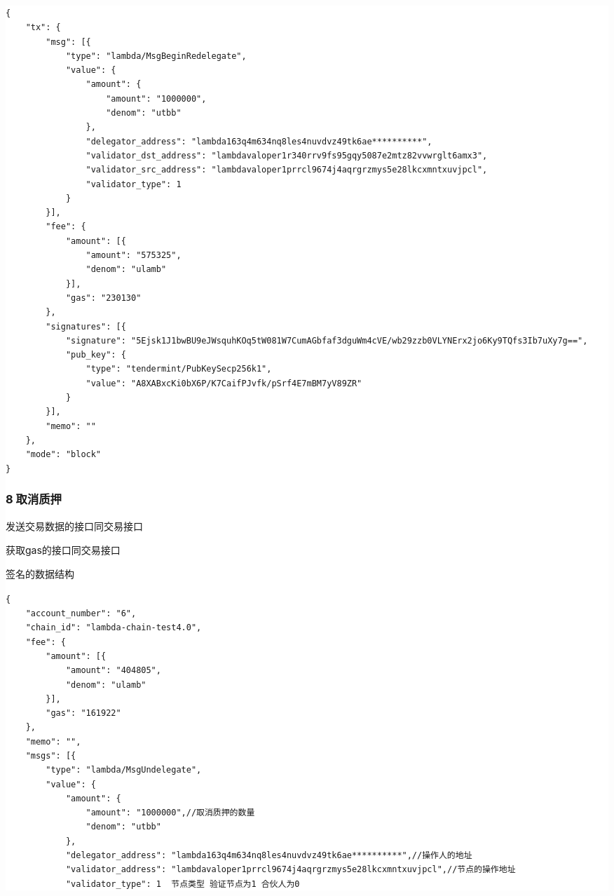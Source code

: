 ```
{
	"tx": {
		"msg": [{
			"type": "lambda/MsgBeginRedelegate",
			"value": {
				"amount": {
					"amount": "1000000",
					"denom": "utbb"
				},
				"delegator_address": "lambda163q4m634nq8les4nuvdvz49tk6ae**********",
				"validator_dst_address": "lambdavaloper1r340rrv9fs95gqy5087e2mtz82vvwrglt6amx3",
				"validator_src_address": "lambdavaloper1prrcl9674j4aqrgrzmys5e28lkcxmntxuvjpcl",
				"validator_type": 1
			}
		}],
		"fee": {
			"amount": [{
				"amount": "575325",
				"denom": "ulamb"
			}],
			"gas": "230130"
		},
		"signatures": [{
			"signature": "5Ejsk1J1bwBU9eJWsquhKOq5tW081W7CumAGbfaf3dguWm4cVE/wb29zzb0VLYNErx2jo6Ky9TQfs3Ib7uXy7g==",
			"pub_key": {
				"type": "tendermint/PubKeySecp256k1",
				"value": "A8XABxcKi0bX6P/K7CaifPJvfk/pSrf4E7mBM7yV89ZR"
			}
		}],
		"memo": ""
	},
	"mode": "block"
}
```
### 8 取消质押
发送交易数据的接口同交易接口

获取gas的接口同交易接口

签名的数据结构

```
{
	"account_number": "6",
	"chain_id": "lambda-chain-test4.0",
	"fee": {
		"amount": [{
			"amount": "404805",
			"denom": "ulamb"
		}],
		"gas": "161922"
	},
	"memo": "",
	"msgs": [{
		"type": "lambda/MsgUndelegate",
		"value": {
			"amount": {
				"amount": "1000000",//取消质押的数量
				"denom": "utbb"
			},
			"delegator_address": "lambda163q4m634nq8les4nuvdvz49tk6ae**********",//操作人的地址
			"validator_address": "lambdavaloper1prrcl9674j4aqrgrzmys5e28lkcxmntxuvjpcl",//节点的操作地址
			"validator_type": 1  节点类型 验证节点为1 合伙人为0
```